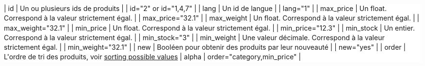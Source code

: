 | id                         | Un ou plusieurs ids de produits                                                                                                                                                                                                                                                                                                                                 |        | id="2" or id="1,4,7"                                                                                                                                                                                                                                                |
| lang                       | Un id de langue                                                                                                                                                                                                                                                                                                                                                 |        | lang="1"                                                                                                                                                                                                                                                            |
| max_price                  | Un float. Correspond à la valeur strictement égal.                                                                                                                                                                                                                                                                                                              |        | max_price="32.1"                                                                                                                                                                                                                                                    |
| max_weight                 | Un float. Correspond à la valeur strictement égal.                                                                                                                                                                                                                                                                                                              |        | max_weight="32.1"                                                                                                                                                                                                                                                   |
| min_price                  | Un float. Correspond à la valeur strictement égal.                                                                                                                                                                                                                                                                                                              |        | min_price="12.3"                                                                                                                                                                                                                                                    |
| min_stock                  | Un entier. Correspond à la valeur strictement égal.                                                                                                                                                                                                                                                                                                             |        | min_stock="3"                                                                                                                                                                                                                                                       |
| min_weight                 | Une valeur décimale. Correspond à la valeur strictement égal.                                                                                                                                                                                                                                                                                                   |        | min_weight="32.1"                                                                                                                                                                                                                                                   |
| new                        | Booléen pour obtenir des produits par leur nouveauté                                                                                                                                                                                                                                                                                                            |        | new="yes"                                                                                                                                                                                                                                                           |
| order                      | L'ordre de tri des produits, voir [sorting possible values](#product-order-possible-values)                                                                                                                                                                                                                                                                     | alpha  | order="category,min_price"                                                                                                                                                                                                                                          |